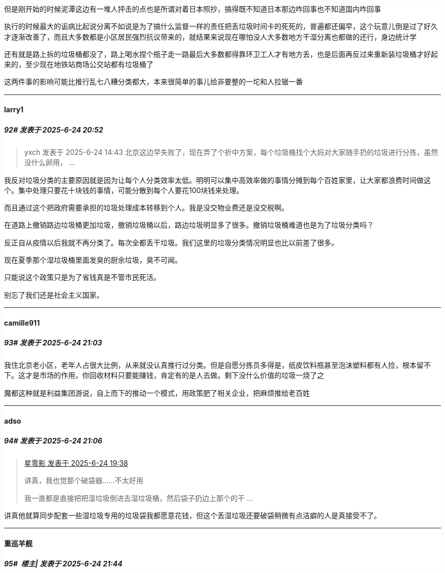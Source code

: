 但是刚开始的时候泥潭这边有一堆人抨击的点也是所谓对着日本照抄，搞得既不知道日本那边咋回事也不知道国内咋回事

执行的时候最大的诟病比起说分离不如说是为了搞什么监督一样的责任把丢垃圾时间卡的死死的，普遍都还偏早，这个玩意儿倒是过了好久才逐渐改善了，而且大多数都是小区居民强烈抗议带来的，就结果来说现在哪怕没人大多数地方干湿分离也都做的还行，身边统计学

还有就是路上拆的垃圾桶都没了，路上喝水捏个瓶子走一路最后大多数都得靠环卫工人才有地方丢，也是后面再反过来重新装垃圾桶才好起来的，至少现在地铁站商场公交站都有垃圾桶了

这两件事的影响可能比推行乱七八糟分类都大，本来很简单的事儿给非要整的一坨和人拉锯一番


*****

####  larry1  
##### 92#       发表于 2025-6-24 20:52

<blockquote>yxch 发表于 2025-6-24 14:43
北京这边早失败了，现在弄了个折中方案，每个垃圾桶找个大妈对大家随手扔的垃圾进行分拣，虽然没什么卵用， ...</blockquote>
我反对垃圾分类的主要原因就是因为让每个人分类效率太低。明明可以集中高效率做的事情分摊到每个百姓家里，让大家都浪费时间做这个。集中处理只要花十块钱的事情，可能分散到每个人要花100块钱来处理。

而且通过这个把政府需要承担的垃圾处理成本转移到个人。我是没交物业费还是没交税啊。

在道路上撤销路边垃圾桶更加垃圾，撤销垃圾桶以后，路边垃圾明显多了很多。撤销垃圾桶难道也是为了垃圾分类吗？

反正自从疫情以后我就不再分类了。每次全都丢干垃圾。我们这里的垃圾分类情况明显也比以前差了很多。

现在夏季那个湿垃圾桶里面发臭的厨余垃圾，臭不可闻。

只能说这个政策只是为了省钱真是不管市民死活。

别忘了我们还是社会主义国家。


*****

####  camille911  
##### 93#       发表于 2025-6-24 21:03

我住北京老小区，老年人占很大比例，从来就没认真推行过分类。但是自愿分拣员多得是，纸皮饮料瓶甚至泡沫塑料都有人捡，根本留不下。这才是市场的作用，你回收材料只要能赚钱，肯定有的是人去做。剩下没什么价值的垃圾一烧了之

魔都这种就是利益集团游说，自上而下的推动一个模式，用政策肥了相关企业，把麻烦推给老百姓

*****

####  adso  
##### 94#       发表于 2025-6-24 21:06

<blockquote><a href="httphttps://stage1st.com/2b/forum.php?mod=redirect&amp;goto=findpost&amp;pid=67993039&amp;ptid=2254710" target="_blank">星零影 发表于 2025-6-24 19:38</a>

讲真，我也觉那个破袋器……不太好用

我一直都是直接把把湿垃圾倒进去湿垃圾桶，然后袋子扔边上那个的干 ...</blockquote>
讲真他就算同步配套一些湿垃圾专用的垃圾袋我都愿意花钱，但这个丢湿垃圾还要破袋稍微有点洁癖的人是真接受不了。


*****

####  重巡羊舰  
##### 95#         楼主| 发表于 2025-6-24 21:44
